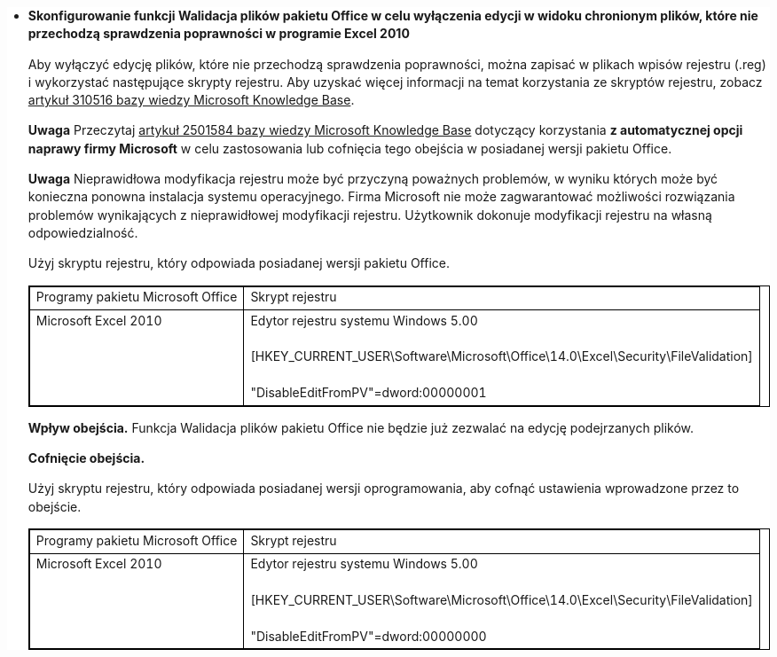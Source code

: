 
-   **Skonfigurowanie funkcji Walidacja plików pakietu Office w celu wyłączenia edycji w widoku chronionym plików, które nie przechodzą sprawdzenia poprawności w programie Excel 2010**

    Aby wyłączyć edycję plików, które nie przechodzą sprawdzenia poprawności, można zapisać w plikach wpisów rejestru (.reg) i wykorzystać następujące skrypty rejestru. Aby uzyskać więcej informacji na temat korzystania ze skryptów rejestru, zobacz [artykuł 310516 bazy wiedzy Microsoft Knowledge Base](http://support.microsoft.com/kb/310516).

    **Uwaga** Przeczytaj [artykuł 2501584 bazy wiedzy Microsoft Knowledge Base](http://support.microsoft.com/kb/2501584) dotyczący korzystania **z automatycznej opcji naprawy firmy Microsoft** w celu zastosowania lub cofnięcia tego obejścia w posiadanej wersji pakietu Office.

    **Uwaga** Nieprawidłowa modyfikacja rejestru może być przyczyną poważnych problemów, w wyniku których może być konieczna ponowna instalacja systemu operacyjnego. Firma Microsoft nie może zagwarantować możliwości rozwiązania problemów wynikających z nieprawidłowej modyfikacji rejestru. Użytkownik dokonuje modyfikacji rejestru na własną odpowiedzialność.

    Użyj skryptu rejestru, który odpowiada posiadanej wersji pakietu Office.

 
    <table style="border:1px solid black;">
    <tbody>
    <tr class="odd">
    <td style="border:1px solid black;">Programy pakietu Microsoft Office</td>
    <td style="border:1px solid black;">Skrypt rejestru</td>
    </tr>
    <tr class="even">
    <td style="border:1px solid black;">Microsoft Excel 2010</td>
    <td style="border:1px solid black;">Edytor rejestru systemu Windows 5.00<br />
    <br />
    [HKEY_CURRENT_USER\Software\Microsoft\Office\14.0\Excel\Security\FileValidation]<br />
    <br />
    &quot;DisableEditFromPV&quot;=dword:00000001</td>
    </tr>
    </tbody>
    </table>
 

    **Wpływ obejścia.** Funkcja Walidacja plików pakietu Office nie będzie już zezwalać na edycję podejrzanych plików.

    **Cofnięcie obejścia.**

    Użyj skryptu rejestru, który odpowiada posiadanej wersji oprogramowania, aby cofnąć ustawienia wprowadzone przez to obejście.

 
    <table style="border:1px solid black;">
    <tbody>
    <tr class="odd">
    <td style="border:1px solid black;">Programy pakietu Microsoft Office</td>
    <td style="border:1px solid black;">Skrypt rejestru</td>
    </tr>
    <tr class="even">
    <td style="border:1px solid black;">Microsoft Excel 2010</td>
    <td style="border:1px solid black;">Edytor rejestru systemu Windows 5.00<br />
    <br />
    [HKEY_CURRENT_USER\Software\Microsoft\Office\14.0\Excel\Security\FileValidation]<br />
    <br />
    &quot;DisableEditFromPV&quot;=dword:00000000</td>
    </tr>
    </tbody>
    </table>
 